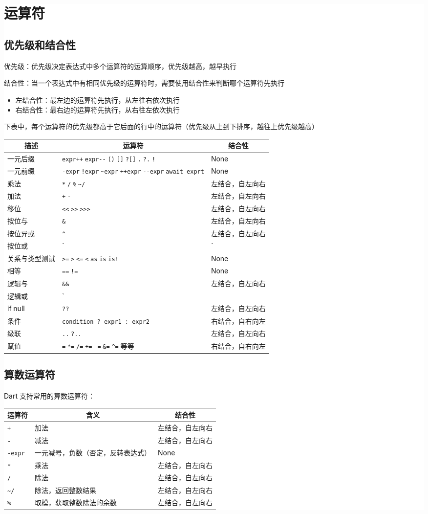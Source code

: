 # 运算符

## 优先级和结合性

优先级：优先级决定表达式中多个运算符的运算顺序，优先级越高，越早执行

结合性：当一个表达式中有相同优先级的运算符时，需要使用结合性来判断哪个运算符先执行

- 左结合性：最左边的运算符先执行，从左往右依次执行
- 右结合性：最右边的运算符先执行，从右往左依次执行

下表中，每个运算符的优先级都高于它后面的行中的运算符（优先级从上到下排序，越往上优先级越高）

| 描述           | 运算符                                                  | 结合性           |
| -------------- | ------------------------------------------------------- | ---------------- |
| 一元后缀       | `expr++`  `expr--`  `()`  `[]`  `?[]`  `.`  `?.`  `!`   | None             |
| 一元前缀       | `-expr` `!expr` `~expr` `++expr` `--expr` `await exprt` | None             |
| 乘法           | `*` `/` `%` `~/`                                        | 左结合，自左向右 |
| 加法           | `+` `-`                                                 | 左结合，自左向右 |
| 移位           | `<<` `>>` `>>>`                                         | 左结合，自左向右 |
| 按位与         | `&`                                                     | 左结合，自左向右 |
| 按位异或       | `^`                                                     | 左结合，自左向右 |
| 按位或         | `|`                                                     | 左结合，自左向右 |
| 关系与类型测试 | `>=` `>` `<=` `<` `as` `is` `is!`                       | None             |
| 相等           | `==` `!=`                                               | None             |
| 逻辑与         | `&&`                                                    | 左结合，自左向右 |
| 逻辑或         | `||`                                                    | 左结合，自左向右 |
| if null        | `??`                                                    | 左结合，自左向右 |
| 条件           | `condition ? expr1 : expr2`                             | 右结合，自右向左 |
| 级联           | `..` `?..`                                              | 左结合，自左向右 |
| 赋值           | `=` `*=` `/=` `+=` `-=` `&=` `^=` 等等                  | 右结合，自右向左 |





## 算数运算符

Dart 支持常用的算数运算符：

| 运算符  | 含义                               | 结合性           |
| ------- | ---------------------------------- | ---------------- |
| `+`     | 加法                               | 左结合，自左向右 |
| `-`     | 减法                               | 左结合，自左向右 |
| `-expr` | 一元减号，负数（否定，反转表达式） | None             |
| `*`     | 乘法                               | 左结合，自左向右 |
| `/`     | 除法                               | 左结合，自左向右 |
| `~/`    | 除法，返回整数结果                 | 左结合，自左向右 |
| `%`     | 取模，获取整数除法的余数           | 左结合，自左向右 |
